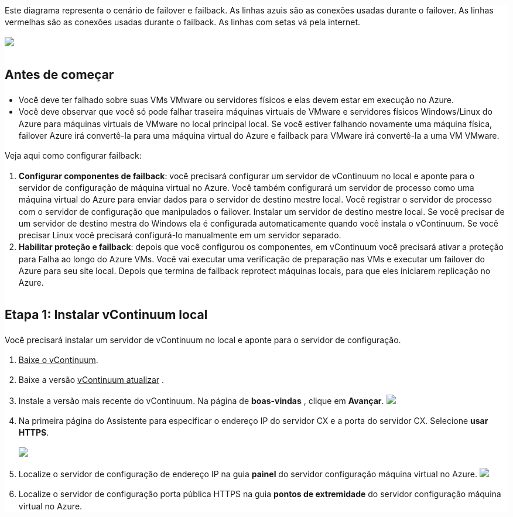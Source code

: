 Este diagrama representa o cenário de failover e failback. As linhas azuis são as conexões usadas durante o failover. As linhas vermelhas são as conexões usadas durante o failback. As linhas com setas vá pela internet.

![](./media/site-recovery-failback-azure-to-vmware/vconports.png)

## <a name="before-you-start"></a>Antes de começar 

- Você deve ter falhado sobre suas VMs VMware ou servidores físicos e elas devem estar em execução no Azure.
- Você deve observar que você só pode falhar traseira máquinas virtuais de VMware e servidores físicos Windows/Linux do Azure para máquinas virtuais de VMware no local principal local.  Se você estiver falhando novamente uma máquina física, failover Azure irá convertê-la para uma máquina virtual do Azure e failback para VMware irá convertê-la a uma VM VMware.

Veja aqui como configurar failback:

1. **Configurar componentes de failback**: você precisará configurar um servidor de vContinuum no local e aponte para o servidor de configuração de máquina virtual no Azure. Você também configurará um servidor de processo como uma máquina virtual do Azure para enviar dados para o servidor de destino mestre local. Você registrar o servidor de processo com o servidor de configuração que manipulados o failover. Instalar um servidor de destino mestre local. Se você precisar de um servidor de destino mestra do Windows ela é configurada automaticamente quando você instala o vContinuum. Se você precisar Linux você precisará configurá-lo manualmente em um servidor separado.
2. **Habilitar proteção e failback**: depois que você configurou os componentes, em vContinuum você precisará ativar a proteção para Falha ao longo do Azure VMs. Você vai executar uma verificação de preparação nas VMs e executar um failover do Azure para seu site local. Depois que termina de failback reprotect máquinas locais, para que eles iniciarem replicação no Azure.



## <a name="step-1-install-vcontinuum-on-premises"></a>Etapa 1: Instalar vContinuum local

Você precisará instalar um servidor de vContinuum no local e aponte para o servidor de configuração.

1.  [Baixe o vContinuum](http://go.microsoft.com/fwlink/?linkid=526305). 
2.  Baixe a versão [vContinuum atualizar](http://go.microsoft.com/fwlink/?LinkID=533813) .
3. Instale a versão mais recente do vContinuum. Na página de **boas-vindas** , clique em **Avançar**.
    ![](./media/site-recovery-failback-azure-to-vmware/image2.png)
4.  Na primeira página do Assistente para especificar o endereço IP do servidor CX e a porta do servidor CX. Selecione **usar HTTPS**.

    ![](./media/site-recovery-failback-azure-to-vmware/image3.png)

5.  Localize o servidor de configuração de endereço IP na guia **painel** do servidor configuração máquina virtual no Azure.
    ![](./media/site-recovery-failback-azure-to-vmware/image4.png)

6.  Localize o servidor de configuração porta pública HTTPS na guia **pontos de extremidade** do servidor configuração máquina virtual no Azure.

